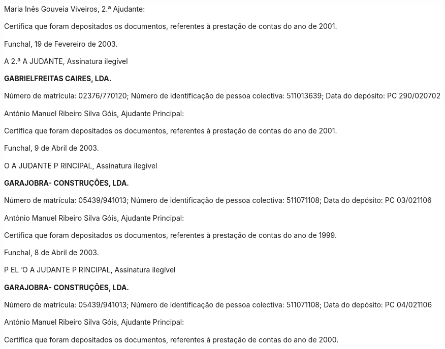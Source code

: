 
Maria Inês Gouveia Viveiros, 2.ª Ajudante:


Certifica que foram depositados os documentos,
referentes à prestação de contas do ano de 2001.


Funchal, 19 de Fevereiro de 2003.


A 2.ª A JUDANTE, Assinatura ilegível


**GABRIELFREITAS CAIRES, LDA.**


Número de matrícula: 02376/770120;
Número de identificação de pessoa colectiva: 511013639;
Data do depósito: PC 290/020702


António Manuel Ribeiro Silva Góis, Ajudante Principal:


Certifica que foram depositados os documentos,
referentes à prestação de contas do ano de 2001.


Funchal, 9 de Abril de 2003.


O A JUDANTE P RINCIPAL, Assinatura ilegível


**GARAJOBRA- CONSTRUÇÕES, LDA.**


Número de matrícula: 05439/941013;
Número de identificação de pessoa colectiva: 511071108;
Data do depósito: PC 03/021106


António Manuel Ribeiro Silva Góis, Ajudante Principal:


Certifica que foram depositados os documentos,
referentes à prestação de contas do ano de 1999.


Funchal, 8 de Abril de 2003.


P EL ’O A JUDANTE P RINCIPAL, Assinatura ilegível


**GARAJOBRA- CONSTRUÇÕES, LDA.**


Número de matrícula: 05439/941013;
Número de identificação de pessoa colectiva: 511071108;
Data do depósito: PC 04/021106


António Manuel Ribeiro Silva Góis, Ajudante Principal:


Certifica que foram depositados os documentos,
referentes à prestação de contas do ano de 2000.
